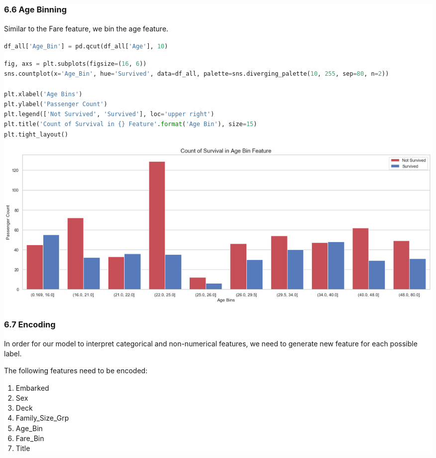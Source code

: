 
<a id="Section_66"></a>
### 6.6 Age Binning

Similar to the Fare feature, we bin the age feature.


```python
df_all['Age_Bin'] = pd.qcut(df_all['Age'], 10)
```


```python
fig, axs = plt.subplots(figsize=(16, 6))
sns.countplot(x='Age_Bin', hue='Survived', data=df_all, palette=sns.diverging_palette(10, 255, sep=80, n=2))

plt.xlabel('Age Bins')
plt.ylabel('Passenger Count')
plt.legend(['Not Survived', 'Survived'], loc='upper right')
plt.title('Count of Survival in {} Feature'.format('Age Bin'), size=15)
plt.tight_layout()
```


![png](output_157_0.png)


<a id="Section_67"></a>
### 6.7 Encoding  
In order for our model to interpret categorical and non-numerical features, we need to generate new feature for each possible label.  

The following features need to be encoded:
1. Embarked
2. Sex
3. Deck
4. Family_Size_Grp
5. Age_Bin
6. Fare_Bin
7. Title
